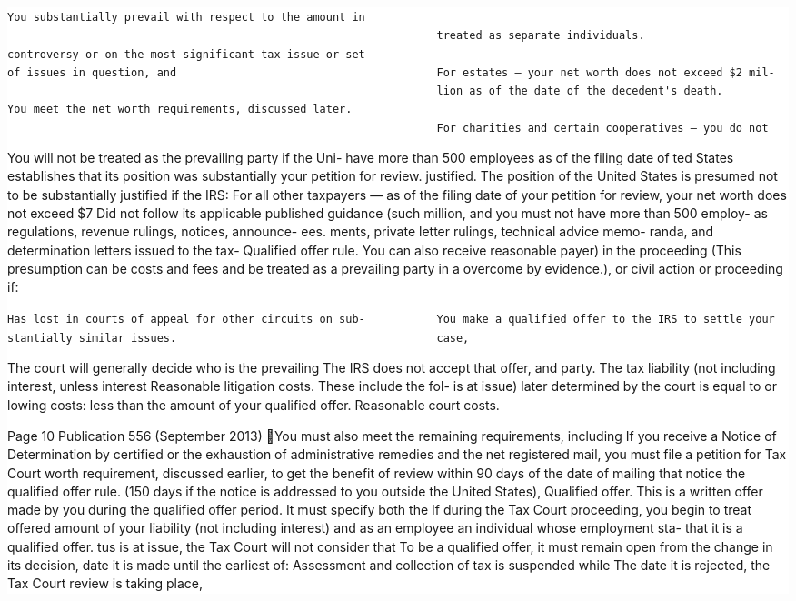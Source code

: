     You substantially prevail with respect to the amount in
                                                                      treated as separate individuals.
    controversy or on the most significant tax issue or set
    of issues in question, and                                        For estates — your net worth does not exceed $2 mil-
                                                                      lion as of the date of the decedent's death.
    You meet the net worth requirements, discussed later.
                                                                      For charities and certain cooperatives — you do not
   You will not be treated as the prevailing party if the Uni-        have more than 500 employees as of the filing date of
ted States establishes that its position was substantially            your petition for review.
justified. The position of the United States is presumed
not to be substantially justified if the IRS:                         For all other taxpayers — as of the filing date of your
                                                                      petition for review, your net worth does not exceed $7
    Did not follow its applicable published guidance (such            million, and you must not have more than 500 employ-
    as regulations, revenue rulings, notices, announce-               ees.
    ments, private letter rulings, technical advice memo-
    randa, and determination letters issued to the tax-              Qualified offer rule. You can also receive reasonable
    payer) in the proceeding (This presumption can be             costs and fees and be treated as a prevailing party in a
    overcome by evidence.), or                                    civil action or proceeding if:

    Has lost in courts of appeal for other circuits on sub-           You make a qualified offer to the IRS to settle your
    stantially similar issues.                                        case,
  The court will generally decide who is the prevailing               The IRS does not accept that offer, and
party.
                                                                      The tax liability (not including interest, unless interest
   Reasonable litigation costs. These include the fol-                is at issue) later determined by the court is equal to or
lowing costs:                                                         less than the amount of your qualified offer.
    Reasonable court costs.


Page 10                                                                                 Publication 556 (September 2013)
You must also meet the remaining requirements, including              If you receive a Notice of Determination by certified or
the exhaustion of administrative remedies and the net                 registered mail, you must file a petition for Tax Court
worth requirement, discussed earlier, to get the benefit of           review within 90 days of the date of mailing that notice
the qualified offer rule.                                             (150 days if the notice is addressed to you outside the
                                                                      United States),
   Qualified offer. This is a written offer made by you
during the qualified offer period. It must specify both the           If during the Tax Court proceeding, you begin to treat
offered amount of your liability (not including interest) and         as an employee an individual whose employment sta-
that it is a qualified offer.                                         tus is at issue, the Tax Court will not consider that
   To be a qualified offer, it must remain open from the              change in its decision,
date it is made until the earliest of:                                Assessment and collection of tax is suspended while
    The date it is rejected,                                          the Tax Court review is taking place,
